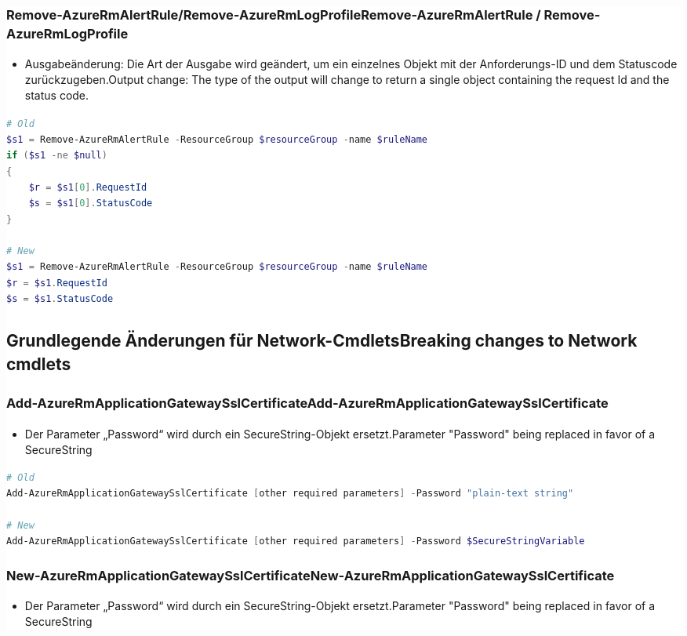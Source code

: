 ### <a name="remove-azurermalertrule--remove-azurermlogprofile"></a><span data-ttu-id="67eec-211">**Remove-AzureRmAlertRule**/**Remove-AzureRmLogProfile**</span><span class="sxs-lookup"><span data-stu-id="67eec-211">**Remove-AzureRmAlertRule** / **Remove-AzureRmLogProfile**</span></span>
- <span data-ttu-id="67eec-212">Ausgabeänderung: Die Art der Ausgabe wird geändert, um ein einzelnes Objekt mit der Anforderungs-ID und dem Statuscode zurückzugeben.</span><span class="sxs-lookup"><span data-stu-id="67eec-212">Output change: The type of the output will change to return a single object containing the request Id and the status code.</span></span>

```powershell
# Old
$s1 = Remove-AzureRmAlertRule -ResourceGroup $resourceGroup -name $ruleName
if ($s1 -ne $null)
{
    $r = $s1[0].RequestId
    $s = $s1[0].StatusCode
}

# New
$s1 = Remove-AzureRmAlertRule -ResourceGroup $resourceGroup -name $ruleName
$r = $s1.RequestId
$s = $s1.StatusCode
```

## <a name="breaking-changes-to-network-cmdlets"></a><span data-ttu-id="67eec-213">Grundlegende Änderungen für Network-Cmdlets</span><span class="sxs-lookup"><span data-stu-id="67eec-213">Breaking changes to Network cmdlets</span></span>

### <a name="add-azurermapplicationgatewaysslcertificate"></a><span data-ttu-id="67eec-214">**Add-AzureRmApplicationGatewaySslCertificate**</span><span class="sxs-lookup"><span data-stu-id="67eec-214">**Add-AzureRmApplicationGatewaySslCertificate**</span></span>
- <span data-ttu-id="67eec-215">Der Parameter „Password“ wird durch ein SecureString-Objekt ersetzt.</span><span class="sxs-lookup"><span data-stu-id="67eec-215">Parameter "Password" being replaced in favor of a SecureString</span></span>

```powershell
# Old
Add-AzureRmApplicationGatewaySslCertificate [other required parameters] -Password "plain-text string"

# New
Add-AzureRmApplicationGatewaySslCertificate [other required parameters] -Password $SecureStringVariable
```

### <a name="new-azurermapplicationgatewaysslcertificate"></a><span data-ttu-id="67eec-216">**New-AzureRmApplicationGatewaySslCertificate**</span><span class="sxs-lookup"><span data-stu-id="67eec-216">**New-AzureRmApplicationGatewaySslCertificate**</span></span>
- <span data-ttu-id="67eec-217">Der Parameter „Password“ wird durch ein SecureString-Objekt ersetzt.</span><span class="sxs-lookup"><span data-stu-id="67eec-217">Parameter "Password" being replaced in favor of a SecureString</span></span>
